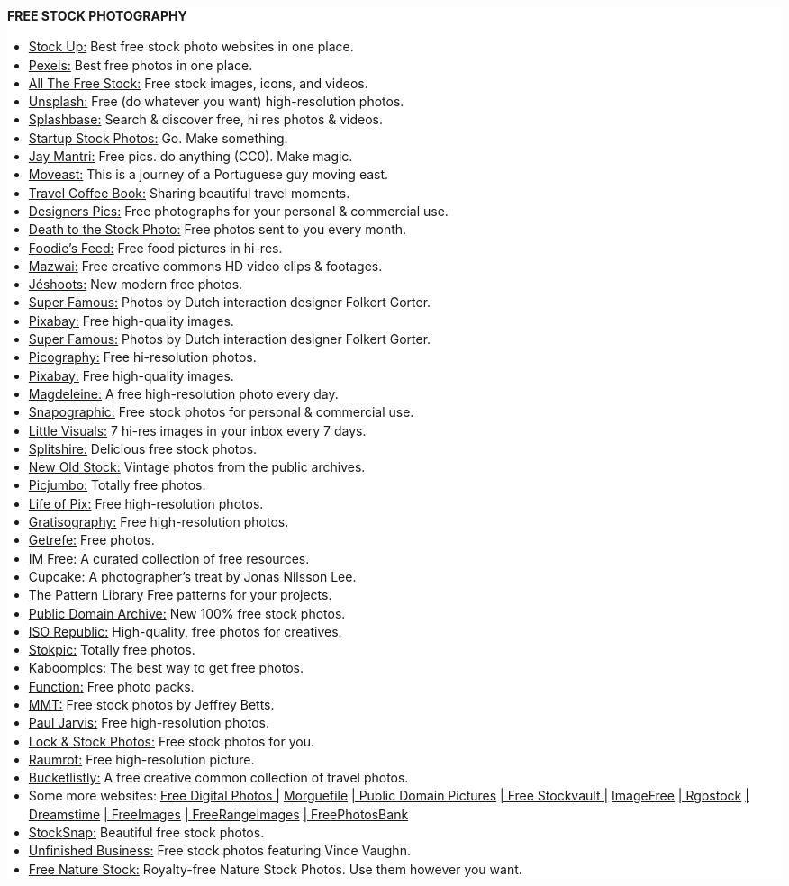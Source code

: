 ****FREE STOCK PHOTOGRAPHY****  

*   [Stock Up:](https://www.sitebuilderreport.com/stock-up) Best free stock photo websites in one place.
*   [Pexels:](http://www.pexels.com/) Best free photos in one place.
*   [All The Free Stock:](http://allthefreestock.com/) Free stock images, icons, and videos.
*   [Unsplash:](https://unsplash.com/) Free (do whatever you want) high-resolution photos.
*   [Splashbase:](https://www.blackhatworld.com/hhttp://www.splashbase.co/) Search & discover free, hi res photos & videos.
*   [Startup Stock Photos:](http://startupstockphotos.com/) Go. Make something.
*   [Jay Mantri:](http://jaymantri.com/) Free pics. do anything (CC0). Make magic.
*   [Moveast:](http://moveast.me/) This is a journey of a Portuguese guy moving east.
*   [Travel Coffee Book:](http://travelcoffeebook.com/) Sharing beautiful travel moments.
*   [Designers Pics:](http://www.designerspics.com/) Free photographs for your personal & commercial use.
*   [Death to the Stock Photo:](http://deathtothestockphoto.com/) Free photos sent to you every month.
*   [Foodie’s Feed:](http://foodiesfeed.com/) Free food pictures in hi-res.
*   [Mazwai:](http://mazwai.com/) Free creative commons HD video clips & footages.
*   [Jéshoots:](http://jeshoots.com/) New modern free photos.
*   [Super Famous:](http://superfamous.com/) Photos by Dutch interaction designer Folkert Gorter.
*   [Pixabay:](https://pixabay.com/) Free high-quality images.
*   [Super Famous:](http://superfamous.com/) Photos by Dutch interaction designer Folkert Gorter.
*   [Picography:](http://picography.co/) Free hi-resolution photos.
*   [Pixabay:](https://pixabay.com/) Free high-quality images.
*   [Magdeleine:](http://magdeleine.co/) A free high-resolution photo every day.
*   [Snapographic:](http://snapographic.com/) Free stock photos for personal & commercial use.
*   [Little Visuals:](http://littlevisuals.co/) 7 hi-res images in your inbox every 7 days.
*   [Splitshire:](http://www.splitshire.com/) Delicious free stock photos.
*   [New Old Stock:](http://nos.twnsnd.co/) Vintage photos from the public archives.
*   [Picjumbo:](http://picjumbo.com/) Totally free photos.
*   [Life of Pix:](http://www.lifeofpix.com/) Free high-resolution photos.
*   [Gratisography:](http://www.gratisography.com/) Free high-resolution photos.
*   [Getrefe:](http://getrefe.com/downloads/category/free/) Free photos.
*   [IM Free:](http://www.imcreator.com/free) A curated collection of free resources.
*   [Cupcake:](http://cupcake.nilssonlee.se/) A photographer’s treat by Jonas Nilsson Lee.
*   [The Pattern Library](http://thepatternlibrary.com/) Free patterns for your projects.
*   [Public Domain Archive:](http://publicdomainarchive.com/) New 100% free stock photos.
*   [ISO Republic:](http://isorepublic.com/) High-quality, free photos for creatives.
*   [Stokpic:](http://stokpic.com/) Totally free photos.
*   [Kaboompics:](http://kaboompics.com/) The best way to get free photos.
*   [Function:](http://wefunction.com/category/free-photos/) Free photo packs.
*   [MMT:](http://mmt.li/) Free stock photos by Jeffrey Betts.
*   [Paul Jarvis:](http://pjrvs.com/a/photos) Free high-resolution photos.
*   [Lock & Stock Photos:](http://lockandstockphotos.com/) Free stock photos for you.
*   [Raumrot:](http://raumrot.com/) Free high-resolution picture.
*   [Bucketlistly:](http://photos.bucketlistly.com/) A free creative common collection of travel photos.
*   Some more websites: [Free Digital Photos |](http://www.freedigitalphotos.net/) [Morguefile](http://morguefile.com/) [| Public Domain Pictures](http://www.publicdomainpictures.net/) [| Free Stockvault |](http://www.stockvault.net/) [ImageFree](http://www.imagefree.com/) [| Rgbstock](http://www.rgbstock.com/) [| Dreamstime](http://www.dreamstime.com/free-images_pg1) [| FreeImages](http://www.freeimages.com/) [| FreeRangeImages](http://freerangestock.com/) [| FreePhotosBank](http://freephotosbank.com/)
*   [StockSnap:](https://stocksnap.io/) Beautiful free stock photos.
*   [Unfinished Business:](http://www.gettyimages.com/gi-resources/ub/unfinishedbusiness/index.html) Free stock photos featuring Vince Vaughn.
*   [Free Nature Stock:](http://freenaturestock.com/) Royalty-free Nature Stock Photos. Use them however you want.
